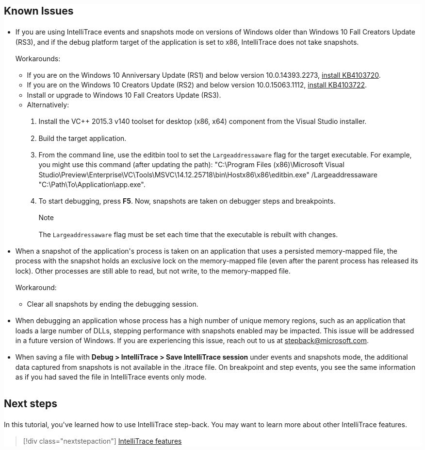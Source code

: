 ## Known Issues  
* If you are using IntelliTrace events and snapshots mode on versions of Windows older than Windows 10 Fall Creators Update (RS3), and if the debug platform target of the application is set to x86, IntelliTrace does not take snapshots.

    Workarounds:
  * If you are on the Windows 10 Anniversary Update (RS1) and below version 10.0.14393.2273, [install KB4103720](https://support.microsoft.com/help/4103720/windows-10-update-kb4103720). 
  * If you are on the Windows 10 Creators Update (RS2) and below version 10.0.15063.1112, [install KB4103722](https://support.microsoft.com/help/4103722/windows-10-update-4103722).
  * Install or upgrade to Windows 10 Fall Creators Update (RS3). 
  * Alternatively: 
    1. Install the VC++ 2015.3 v140 toolset for desktop (x86, x64) component from the Visual Studio installer.
    2. Build the target application.
    3. From the command line, use the editbin tool to set the `Largeaddressaware` flag for the target executable. For example, you might use this command (after updating the path): "C:\Program Files (x86)\Microsoft Visual Studio\Preview\Enterprise\VC\Tools\MSVC\14.12.25718\bin\Hostx86\x86\editbin.exe" /Largeaddressaware "C:\Path\To\Application\app.exe".
    4. To start debugging, press **F5**. Now, snapshots are taken on debugger steps and breakpoints.

       > [!Note]
       > The `Largeaddressaware` flag must be set each time that the executable is rebuilt with changes.

* When a snapshot of the application's process is taken on an application that uses a persisted memory-mapped file, the process with the snapshot holds an exclusive lock on the memory-mapped file (even after the parent process has released its lock). Other processes are still able to read, but not write, to the memory-mapped file.

    Workaround:
    * Clear all snapshots by ending the debugging session. 

* When debugging an application whose process has a high number of unique memory regions, such as an application that loads a large number of DLLs, stepping performance with snapshots enabled may be impacted. This issue will be addressed in a future version of Windows. If you are experiencing this issue, reach out to us at stepback@microsoft.com. 

* When saving a file with **Debug > IntelliTrace > Save IntelliTrace session** under events and snapshots mode, the additional data captured from snapshots is not available in the .itrace file. On breakpoint and step events, you see the same information as if you had saved the file in IntelliTrace events only mode. 

## Next steps

In this tutorial, you've learned how to use IntelliTrace step-back. You may want to learn more about other IntelliTrace features.

> [!div class="nextstepaction"]
> [IntelliTrace features](../debugger/intellitrace-features.md)

